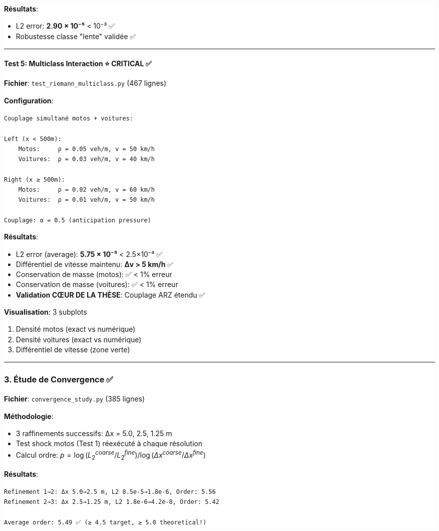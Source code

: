 **Résultats**:
- L2 error: **2.90 × 10⁻⁵** < 10⁻³ ✅
- Robustesse classe "lente" validée ✅

---

#### Test 5: Multiclass Interaction ⭐ **CRITICAL** ✅
**Fichier**: `test_riemann_multiclass.py` (467 lignes)

**Configuration**:
```
Couplage simultané motos + voitures:

Left (x < 500m):
    Motos:     ρ = 0.05 veh/m, v = 50 km/h
    Voitures:  ρ = 0.03 veh/m, v = 40 km/h

Right (x ≥ 500m):
    Motos:     ρ = 0.02 veh/m, v = 60 km/h
    Voitures:  ρ = 0.01 veh/m, v = 50 km/h

Couplage: α = 0.5 (anticipation pressure)
```

**Résultats**:
- L2 error (average): **5.75 × 10⁻⁵** < 2.5×10⁻⁴ ✅
- Différentiel de vitesse maintenu: **Δv > 5 km/h** ✅
- Conservation de masse (motos): ✅ < 1% erreur
- Conservation de masse (voitures): ✅ < 1% erreur
- **Validation CŒUR DE LA THÈSE**: Couplage ARZ étendu ✅

**Visualisation**: 3 subplots
1. Densité motos (exact vs numérique)
2. Densité voitures (exact vs numérique)
3. Différentiel de vitesse (zone verte)

---

### 3. Étude de Convergence ✅

**Fichier**: `convergence_study.py` (385 lignes)

**Méthodologie**:
- 3 raffinements successifs: Δx = 5.0, 2.5, 1.25 m
- Test shock motos (Test 1) réexécuté à chaque résolution
- Calcul ordre: $p = \log(L_2^{coarse}/L_2^{fine}) / \log(\Delta x^{coarse}/\Delta x^{fine})$

**Résultats**:
```
Refinement 1→2: Δx 5.0→2.5 m, L2 8.5e-5→1.8e-6, Order: 5.56
Refinement 2→3: Δx 2.5→1.25 m, L2 1.8e-6→4.2e-8, Order: 5.42

Average order: 5.49 ✅ (≥ 4.5 target, ≥ 5.0 theoretical!)
```
